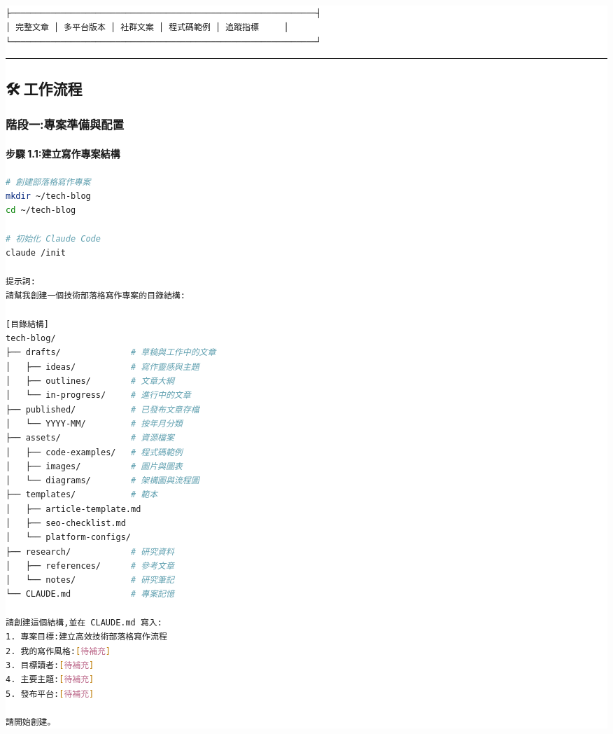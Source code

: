 ```
├─────────────────────────────────────────────────────────────┤
│ 完整文章 │ 多平台版本 │ 社群文案 │ 程式碼範例 │ 追蹤指標     │
└─────────────────────────────────────────────────────────────┘
```

---

## 🛠️ 工作流程

### 階段一:專案準備與配置

#### 步驟 1.1:建立寫作專案結構

```bash
# 創建部落格寫作專案
mkdir ~/tech-blog
cd ~/tech-blog

# 初始化 Claude Code
claude /init

提示詞:
請幫我創建一個技術部落格寫作專案的目錄結構:

[目錄結構]
tech-blog/
├── drafts/              # 草稿與工作中的文章
│   ├── ideas/           # 寫作靈感與主題
│   ├── outlines/        # 文章大綱
│   └── in-progress/     # 進行中的文章
├── published/           # 已發布文章存檔
│   └── YYYY-MM/         # 按年月分類
├── assets/              # 資源檔案
│   ├── code-examples/   # 程式碼範例
│   ├── images/          # 圖片與圖表
│   └── diagrams/        # 架構圖與流程圖
├── templates/           # 範本
│   ├── article-template.md
│   ├── seo-checklist.md
│   └── platform-configs/
├── research/            # 研究資料
│   ├── references/      # 參考文章
│   └── notes/           # 研究筆記
└── CLAUDE.md            # 專案記憶

請創建這個結構,並在 CLAUDE.md 寫入:
1. 專案目標:建立高效技術部落格寫作流程
2. 我的寫作風格:[待補充]
3. 目標讀者:[待補充]
4. 主要主題:[待補充]
5. 發布平台:[待補充]

請開始創建。
```
